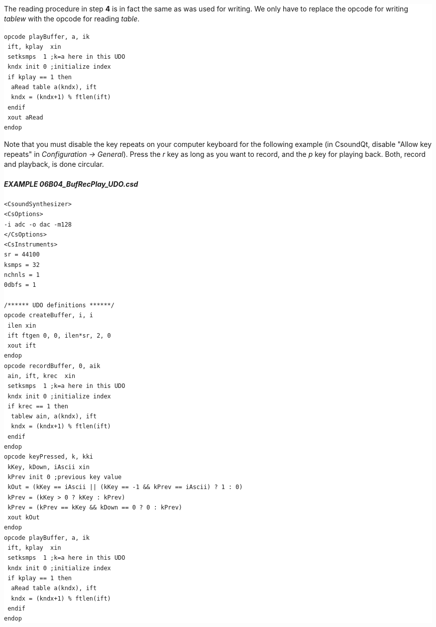The reading procedure in step **4** is in fact the same as was used for writing.
We only have to replace the opcode for writing _tablew_ with the opcode for reading _table_.

```csound
opcode playBuffer, a, ik
 ift, kplay  xin
 setksmps  1 ;k=a here in this UDO
 kndx init 0 ;initialize index
 if kplay == 1 then
  aRead table a(kndx), ift
  kndx = (kndx+1) % ftlen(ift)
 endif
 xout aRead
endop
```

Note that you must disable the key repeats on your computer keyboard for the
following example (in CsoundQt, disable "Allow key repeats" in _Configuration -\> General_).
Press the _r_ key as long as you want to record, and the _p_ key for playing back.
Both, record and playback, is done circular.

#### **_EXAMPLE 06B04_BufRecPlay_UDO.csd_**

```csound
<CsoundSynthesizer>
<CsOptions>
-i adc -o dac -m128
</CsOptions>
<CsInstruments>
sr = 44100
ksmps = 32
nchnls = 1
0dbfs = 1

/****** UDO definitions ******/
opcode createBuffer, i, i
 ilen xin
 ift ftgen 0, 0, ilen*sr, 2, 0
 xout ift
endop
opcode recordBuffer, 0, aik
 ain, ift, krec  xin
 setksmps  1 ;k=a here in this UDO
 kndx init 0 ;initialize index
 if krec == 1 then
  tablew ain, a(kndx), ift
  kndx = (kndx+1) % ftlen(ift)
 endif
endop
opcode keyPressed, k, kki
 kKey, kDown, iAscii xin
 kPrev init 0 ;previous key value
 kOut = (kKey == iAscii || (kKey == -1 && kPrev == iAscii) ? 1 : 0)
 kPrev = (kKey > 0 ? kKey : kPrev)
 kPrev = (kPrev == kKey && kDown == 0 ? 0 : kPrev)
 xout kOut
endop
opcode playBuffer, a, ik
 ift, kplay  xin
 setksmps  1 ;k=a here in this UDO
 kndx init 0 ;initialize index
 if kplay == 1 then
  aRead table a(kndx), ift
  kndx = (kndx+1) % ftlen(ift)
 endif
endop
```